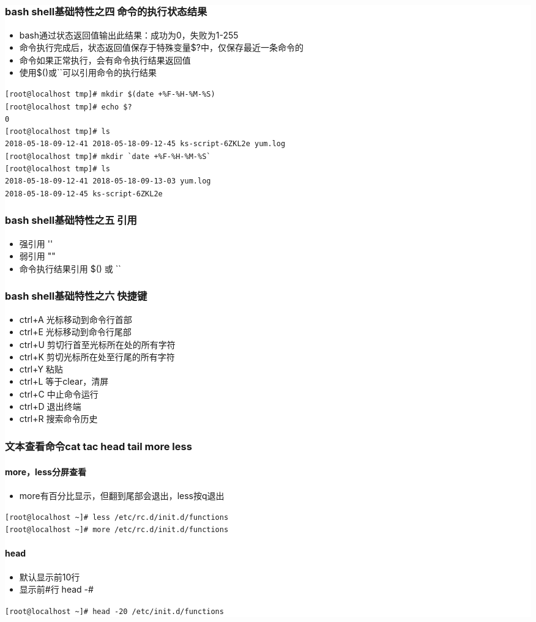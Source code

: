 ### bash shell基础特性之四 命令的执行状态结果

- bash通过状态返回值输出此结果：成功为0，失败为1-255
- 命令执行完成后，状态返回值保存于特殊变量$?中，仅保存最近一条命令的
- 命令如果正常执行，会有命令执行结果返回值
- 使用$()或``可以引用命令的执行结果

```
[root@localhost tmp]# mkdir $(date +%F-%H-%M-%S)
[root@localhost tmp]# echo $?
0
[root@localhost tmp]# ls
2018-05-18-09-12-41 2018-05-18-09-12-45 ks-script-6ZKL2e yum.log
[root@localhost tmp]# mkdir `date +%F-%H-%M-%S`
[root@localhost tmp]# ls
2018-05-18-09-12-41 2018-05-18-09-13-03 yum.log
2018-05-18-09-12-45 ks-script-6ZKL2e
```

### bash shell基础特性之五 引用

- 强引用 ''
- 弱引用 ""
- 命令执行结果引用 $() 或 ``

### bash shell基础特性之六 快捷键

- ctrl+A 光标移动到命令行首部
- ctrl+E 光标移动到命令行尾部
- ctrl+U 剪切行首至光标所在处的所有字符
- ctrl+K 剪切光标所在处至行尾的所有字符
- ctrl+Y 粘贴
- ctrl+L 等于clear，清屏
- ctrl+C 中止命令运行
- ctrl+D 退出终端
- ctrl+R 搜索命令历史

### 文本查看命令cat tac head tail more less

#### more，less分屏查看

- more有百分比显示，但翻到尾部会退出，less按q退出
```
[root@localhost ~]# less /etc/rc.d/init.d/functions
[root@localhost ~]# more /etc/rc.d/init.d/functions
```

#### head

- 默认显示前10行
- 显示前#行 head -# 

```
[root@localhost ~]# head -20 /etc/init.d/functions
```
